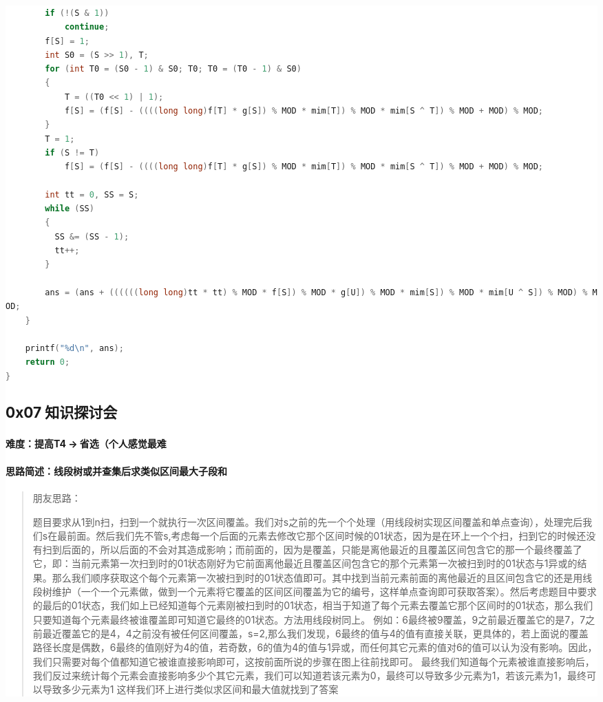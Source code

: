 ```c++
        if (!(S & 1))
            continue;
        f[S] = 1;
        int S0 = (S >> 1), T;
        for (int T0 = (S0 - 1) & S0; T0; T0 = (T0 - 1) & S0)
        {
            T = ((T0 << 1) | 1);
            f[S] = (f[S] - ((((long long)f[T] * g[S]) % MOD * mim[T]) % MOD * mim[S ^ T]) % MOD + MOD) % MOD;
        }
        T = 1;
        if (S != T)
            f[S] = (f[S] - ((((long long)f[T] * g[S]) % MOD * mim[T]) % MOD * mim[S ^ T]) % MOD + MOD) % MOD;
        
        int tt = 0, SS = S; 
        while (SS)
	    {
          SS &= (SS - 1);
          tt++;
        }

        ans = (ans + ((((((long long)tt * tt) % MOD * f[S]) % MOD * g[U]) % MOD * mim[S]) % MOD * mim[U ^ S]) % MOD) % MOD;
    }

    printf("%d\n", ans);
    return 0;
}

```





## 0x07 知识探讨会

#### 难度：提高T4 -> 省选（个人感觉最难

#### 思路简述：线段树或并查集后求类似区间最大子段和



> 朋友思路：
>
> 题目要求从1到n扫，扫到一个就执行一次区间覆盖。我们对s之前的先一个个处理（用线段树实现区间覆盖和单点查询），处理完后我们s在最前面。然后我们先不管s,考虑每一个后面的元素去修改它那个区间时候的01状态，因为是在环上一个个扫，扫到它的时候还没有扫到后面的，所以后面的不会对其造成影响；而前面的，因为是覆盖，只能是离他最近的且覆盖区间包含它的那一个最终覆盖了它，即：当前元素第一次扫到时的01状态刚好为它前面离他最近且覆盖区间包含它的那个元素第一次被扫到时的01状态与1异或的结果。那么我们顺序获取这个每个元素第一次被扫到时的01状态值即可。其中找到当前元素前面的离他最近的且区间包含它的还是用线段树维护（一个一个元素做，做到一个元素将它覆盖的区间区间覆盖为它的编号，这样单点查询即可获取答案）。然后考虑题目中要求的最后的01状态，我们如上已经知道每个元素刚被扫到时的01状态，相当于知道了每个元素去覆盖它那个区间时的01状态，那么我们只要知道每个元素最终被谁覆盖即可知道它最终的01状态。方法用线段树同上。
> 例如：6最终被9覆盖，9之前最近覆盖它的是7，7之前最近覆盖它的是4，4之前没有被任何区间覆盖，s=2,那么我们发现，6最终的值与4的值有直接关联，更具体的，若上面说的覆盖路径长度是偶数，6最终的值刚好为4的值，若奇数，6的值为4的值与1异或，而任何其它元素的值对6的值可以认为没有影响。因此，我们只需要对每个值都知道它被谁直接影响即可，这按前面所说的步骤在图上往前找即可。
> 最终我们知道每个元素被谁直接影响后，我们反过来统计每个元素会直接影响多少个其它元素，我们可以知道若该元素为0，最终可以导致多少元素为1，若该元素为1，最终可以导致多少元素为1
> 这样我们环上进行类似求区间和最大值就找到了答案
